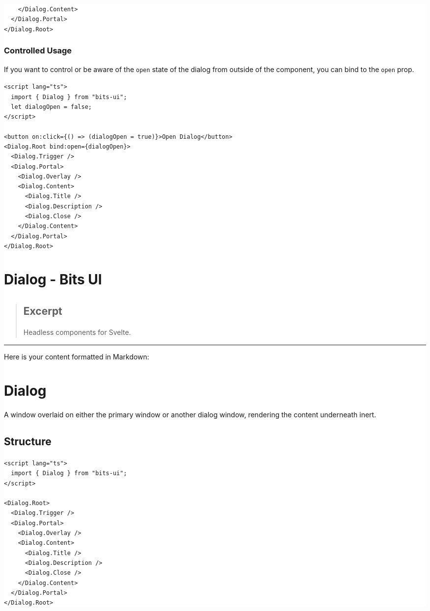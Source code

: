 ```
    </Dialog.Content>
  </Dialog.Portal>
</Dialog.Root>
```

### Controlled Usage
If you want to control or be aware of the `open` state of the dialog from outside of the component, you can bind to the `open` prop.
```svelte
<script lang="ts">
  import { Dialog } from "bits-ui";
  let dialogOpen = false;
</script>
 
<button on:click={() => (dialogOpen = true)}>Open Dialog</button>
<Dialog.Root bind:open={dialogOpen}>
  <Dialog.Trigger />
  <Dialog.Portal>
    <Dialog.Overlay />
    <Dialog.Content>
      <Dialog.Title />
      <Dialog.Description />
      <Dialog.Close />
    </Dialog.Content>
  </Dialog.Portal>
</Dialog.Root>
```

# Dialog - Bits UI

> ## Excerpt
> Headless components for Svelte.

---
Here is your content formatted in Markdown:

# Dialog
A window overlaid on either the primary window or another dialog window, rendering the content underneath inert.

## Structure
```svelte
<script lang="ts">
  import { Dialog } from "bits-ui";
</script>

<Dialog.Root>
  <Dialog.Trigger />
  <Dialog.Portal>
    <Dialog.Overlay />
    <Dialog.Content>
      <Dialog.Title />
      <Dialog.Description />
      <Dialog.Close />
    </Dialog.Content>
  </Dialog.Portal>
</Dialog.Root>
```

